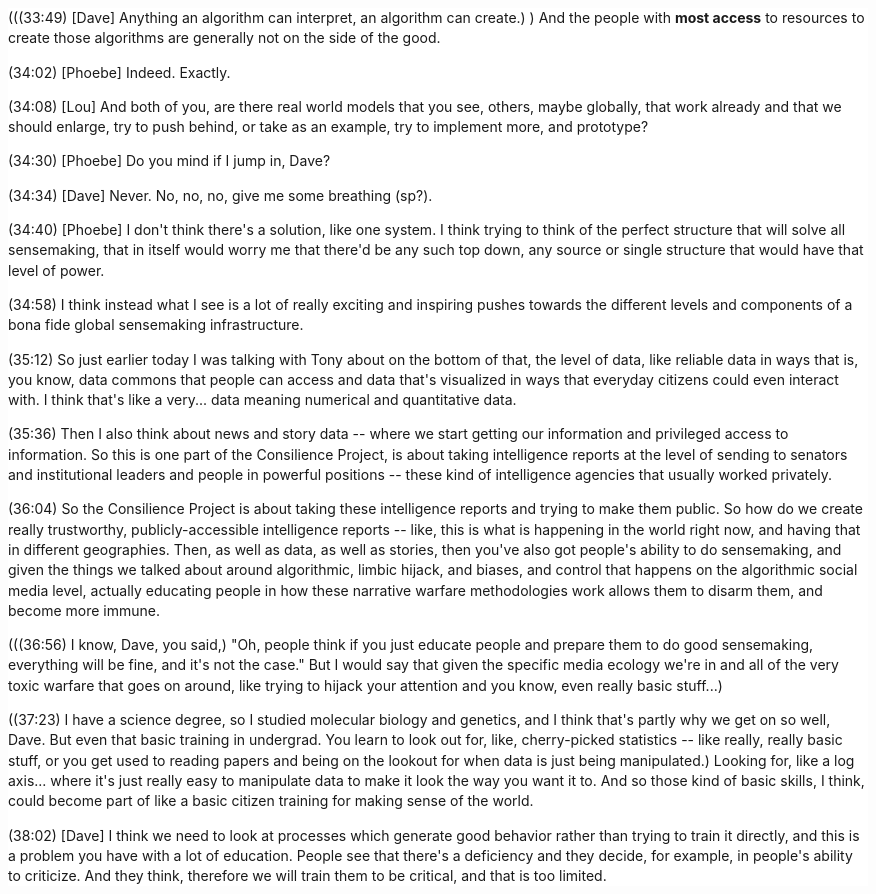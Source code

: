 (((33:49) [Dave] Anything an algorithm can interpret, an algorithm can create.) ) And the people with **most access** to resources to create those algorithms are generally not on the side of the good.

(34:02) [Phoebe] Indeed. Exactly.

(34:08) [Lou] And both of you, are there real world models that you see, others, maybe globally, that work already and that we should enlarge, try to push behind, or take as an example, try to implement more, and prototype?  

(34:30) [Phoebe] Do you mind if I jump in, Dave?

(34:34) [Dave] Never. No, no, no, give me some breathing (sp?).

(34:40) [Phoebe] I don't think there's a solution, like one system. I think trying to think of the perfect structure that will solve all sensemaking, that in itself would worry me that there'd be any such top down, any source or single structure that would have that level of power.

(34:58) I think instead what I see is a lot of really exciting and inspiring pushes towards the different levels and components of a bona fide global sensemaking infrastructure.

(35:12) So just earlier today I was talking with Tony about on the bottom of that, the level of data, like reliable data in ways that is, you know, data commons that people can access and data that's visualized in ways that everyday citizens could even interact with. I think that's like a very... data meaning numerical and quantitative data.

(35:36) Then I also think about news and story data -- where we start getting our information and privileged access to information. So this is one part of the Consilience Project, is about taking intelligence reports at the level of sending to senators and institutional leaders and people in powerful positions -- these kind of intelligence agencies that usually worked privately.

(36:04) So the Consilience Project is about taking these intelligence reports and trying to make them public. So how do we create really trustworthy, publicly-accessible intelligence reports -- like, this is what is happening in the world right now, and having that in different geographies. Then, as well as data, as well as stories, then you've also got people's ability to do sensemaking, and given the things we talked about around algorithmic, limbic hijack, and biases, and control that happens on the algorithmic social media level, actually educating people in how these narrative warfare methodologies work allows them to disarm them, and become more immune.

(((36:56) I know, Dave, you said,)  "Oh, people think if you just educate people and prepare them to do good sensemaking, everything will be fine, and it's not the case." But I would say that given the specific media ecology we're in and all of the very toxic warfare that goes on around, like trying to hijack your attention and you know, even really basic stuff...) 

((37:23) I have a science degree, so I studied molecular biology and genetics, and I think that's partly why we get on so well, Dave. But even that basic training in undergrad. You learn to look out for, like, cherry-picked statistics -- like really, really basic stuff, or you get used to reading papers and being on the lookout for when data is just being manipulated.)  Looking for, like a log axis... where it's just really easy to manipulate data to make it look the way you want it to. And so those kind of basic skills, I think, could become part of like a basic citizen training for making sense of the world.

(38:02) [Dave] I think we need to look at processes which generate good behavior rather than trying to train it directly, and this is a problem you have with a lot of education. People see that there's a deficiency and they decide, for example, in people's ability to criticize. And they think, therefore we will train them to be critical, and that is too limited.
